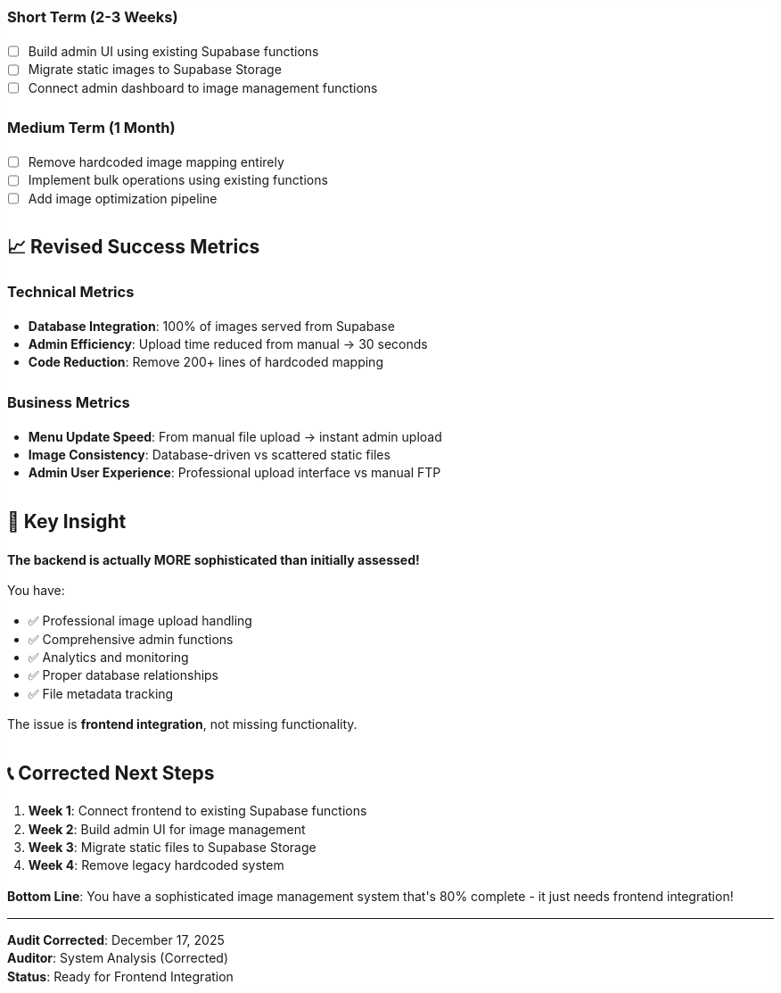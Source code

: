 ### Short Term (2-3 Weeks)
- [ ] Build admin UI using existing Supabase functions
- [ ] Migrate static images to Supabase Storage
- [ ] Connect admin dashboard to image management functions

### Medium Term (1 Month)
- [ ] Remove hardcoded image mapping entirely
- [ ] Implement bulk operations using existing functions
- [ ] Add image optimization pipeline

## 📈 Revised Success Metrics

### Technical Metrics
- **Database Integration**: 100% of images served from Supabase
- **Admin Efficiency**: Upload time reduced from manual → 30 seconds
- **Code Reduction**: Remove 200+ lines of hardcoded mapping

### Business Metrics
- **Menu Update Speed**: From manual file upload → instant admin upload
- **Image Consistency**: Database-driven vs scattered static files
- **Admin User Experience**: Professional upload interface vs manual FTP

## 🎯 Key Insight

**The backend is actually MORE sophisticated than initially assessed!** 

You have:
- ✅ Professional image upload handling
- ✅ Comprehensive admin functions
- ✅ Analytics and monitoring
- ✅ Proper database relationships
- ✅ File metadata tracking

The issue is **frontend integration**, not missing functionality.

## 📞 Corrected Next Steps

1. **Week 1**: Connect frontend to existing Supabase functions
2. **Week 2**: Build admin UI for image management  
3. **Week 3**: Migrate static files to Supabase Storage
4. **Week 4**: Remove legacy hardcoded system

**Bottom Line**: You have a sophisticated image management system that's 80% complete - it just needs frontend integration!

---

**Audit Corrected**: December 17, 2025  
**Auditor**: System Analysis (Corrected)  
**Status**: Ready for Frontend Integration
